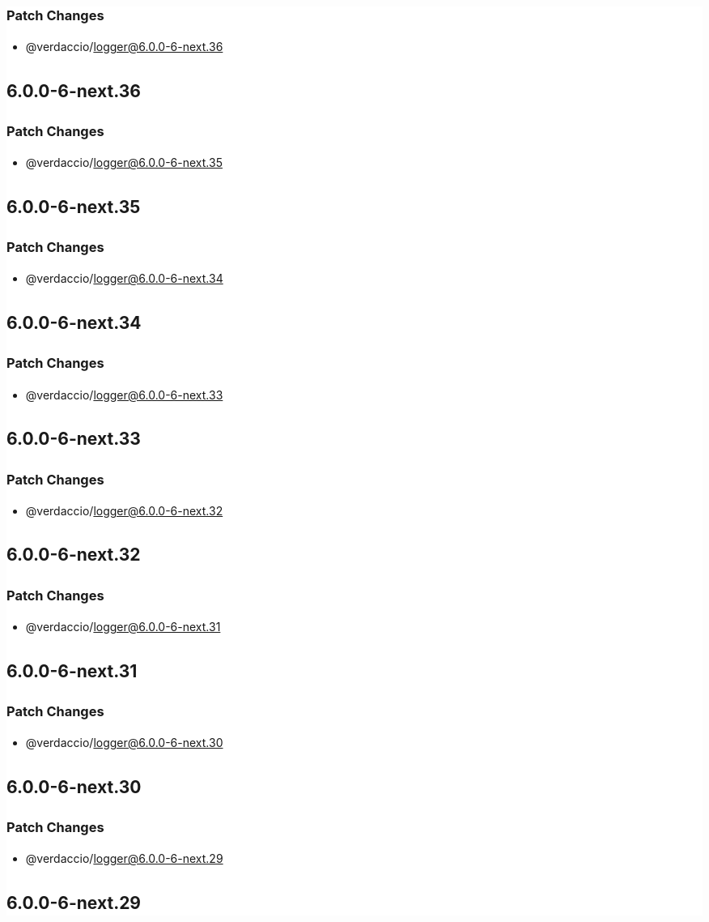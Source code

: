 ### Patch Changes

- @verdaccio/logger@6.0.0-6-next.36

## 6.0.0-6-next.36

### Patch Changes

- @verdaccio/logger@6.0.0-6-next.35

## 6.0.0-6-next.35

### Patch Changes

- @verdaccio/logger@6.0.0-6-next.34

## 6.0.0-6-next.34

### Patch Changes

- @verdaccio/logger@6.0.0-6-next.33

## 6.0.0-6-next.33

### Patch Changes

- @verdaccio/logger@6.0.0-6-next.32

## 6.0.0-6-next.32

### Patch Changes

- @verdaccio/logger@6.0.0-6-next.31

## 6.0.0-6-next.31

### Patch Changes

- @verdaccio/logger@6.0.0-6-next.30

## 6.0.0-6-next.30

### Patch Changes

- @verdaccio/logger@6.0.0-6-next.29

## 6.0.0-6-next.29
